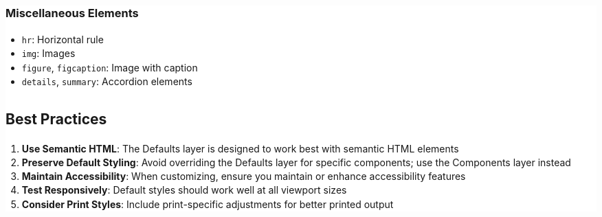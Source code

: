 ### Miscellaneous Elements
- `hr`: Horizontal rule
- `img`: Images
- `figure`, `figcaption`: Image with caption
- `details`, `summary`: Accordion elements

## Best Practices

1. **Use Semantic HTML**: The Defaults layer is designed to work best with semantic HTML elements
2. **Preserve Default Styling**: Avoid overriding the Defaults layer for specific components; use the Components layer instead
3. **Maintain Accessibility**: When customizing, ensure you maintain or enhance accessibility features
4. **Test Responsively**: Default styles should work well at all viewport sizes
5. **Consider Print Styles**: Include print-specific adjustments for better printed output
